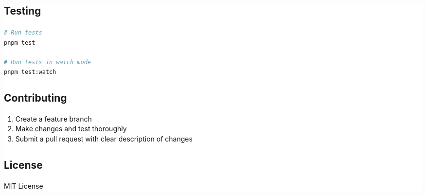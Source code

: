 ## Testing

```bash
# Run tests
pnpm test

# Run tests in watch mode
pnpm test:watch
```

## Contributing

1. Create a feature branch
2. Make changes and test thoroughly
3. Submit a pull request with clear description of changes

## License

MIT License
